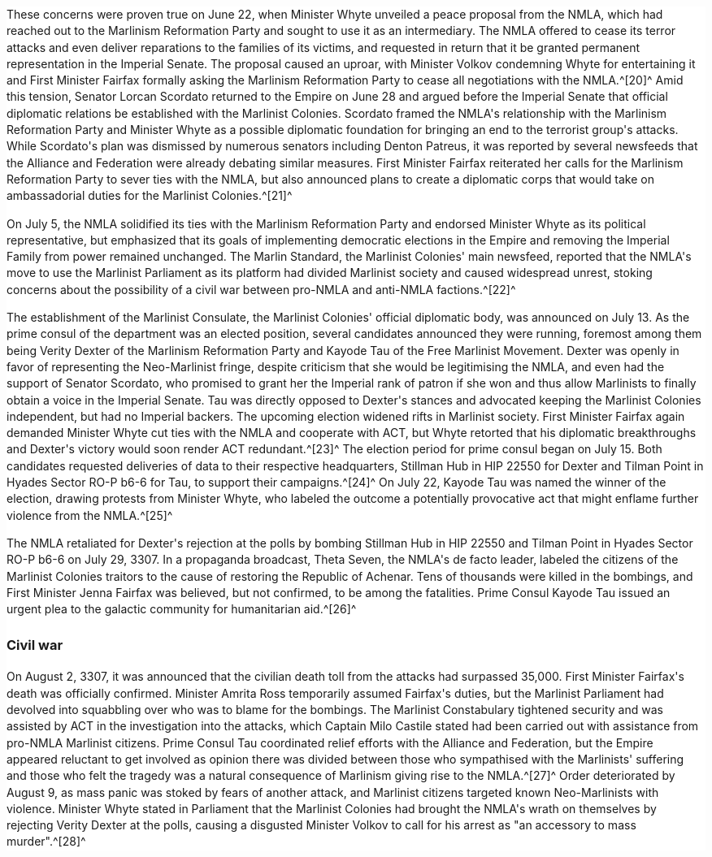 These concerns were proven true on June 22, when Minister Whyte unveiled a peace proposal from the NMLA, which had reached out to the Marlinism Reformation Party and sought to use it as an intermediary. The NMLA offered to cease its terror attacks and even deliver reparations to the families of its victims, and requested in return that it be granted permanent representation in the Imperial Senate. The proposal caused an uproar, with Minister Volkov condemning Whyte for entertaining it and First Minister Fairfax formally asking the Marlinism Reformation Party to cease all negotiations with the NMLA.^[20]^ Amid this tension, Senator Lorcan Scordato returned to the Empire on June 28 and argued before the Imperial Senate that official diplomatic relations be established with the Marlinist Colonies. Scordato framed the NMLA's relationship with the Marlinism Reformation Party and Minister Whyte as a possible diplomatic foundation for bringing an end to the terrorist group's attacks. While Scordato's plan was dismissed by numerous senators including Denton Patreus, it was reported by several newsfeeds that the Alliance and Federation were already debating similar measures. First Minister Fairfax reiterated her calls for the Marlinism Reformation Party to sever ties with the NMLA, but also announced plans to create a diplomatic corps that would take on ambassadorial duties for the Marlinist Colonies.^[21]^

On July 5, the NMLA solidified its ties with the Marlinism Reformation Party and endorsed Minister Whyte as its political representative, but emphasized that its goals of implementing democratic elections in the Empire and removing the Imperial Family from power remained unchanged. The Marlin Standard, the Marlinist Colonies' main newsfeed, reported that the NMLA's move to use the Marlinist Parliament as its platform had divided Marlinist society and caused widespread unrest, stoking concerns about the possibility of a civil war between pro-NMLA and anti-NMLA factions.^[22]^

The establishment of the Marlinist Consulate, the Marlinist Colonies' official diplomatic body, was announced on July 13. As the prime consul of the department was an elected position, several candidates announced they were running, foremost among them being Verity Dexter of the Marlinism Reformation Party and Kayode Tau of the Free Marlinist Movement. Dexter was openly in favor of representing the Neo-Marlinist fringe, despite criticism that she would be legitimising the NMLA, and even had the support of Senator Scordato, who promised to grant her the Imperial rank of patron if she won and thus allow Marlinists to finally obtain a voice in the Imperial Senate. Tau was directly opposed to Dexter's stances and advocated keeping the Marlinist Colonies independent, but had no Imperial backers. The upcoming election widened rifts in Marlinist society. First Minister Fairfax again demanded Minister Whyte cut ties with the NMLA and cooperate with ACT, but Whyte retorted that his diplomatic breakthroughs and Dexter's victory would soon render ACT redundant.^[23]^ The election period for prime consul began on July 15. Both candidates requested deliveries of data to their respective headquarters, Stillman Hub in HIP 22550 for Dexter and Tilman Point in Hyades Sector RO-P b6-6 for Tau, to support their campaigns.^[24]^ On July 22, Kayode Tau was named the winner of the election, drawing protests from Minister Whyte, who labeled the outcome a potentially provocative act that might enflame further violence from the NMLA.^[25]^

The NMLA retaliated for Dexter's rejection at the polls by bombing Stillman Hub in HIP 22550 and Tilman Point in Hyades Sector RO-P b6-6 on July 29, 3307. In a propaganda broadcast, Theta Seven, the NMLA's de facto leader, labeled the citizens of the Marlinist Colonies traitors to the cause of restoring the Republic of Achenar. Tens of thousands were killed in the bombings, and First Minister Jenna Fairfax was believed, but not confirmed, to be among the fatalities. Prime Consul Kayode Tau issued an urgent plea to the galactic community for humanitarian aid.^[26]^

### Civil war

On August 2, 3307, it was announced that the civilian death toll from the attacks had surpassed 35,000. First Minister Fairfax's death was officially confirmed. Minister Amrita Ross temporarily assumed Fairfax's duties, but the Marlinist Parliament had devolved into squabbling over who was to blame for the bombings. The Marlinist Constabulary tightened security and was assisted by ACT in the investigation into the attacks, which Captain Milo Castile stated had been carried out with assistance from pro-NMLA Marlinist citizens. Prime Consul Tau coordinated relief efforts with the Alliance and Federation, but the Empire appeared reluctant to get involved as opinion there was divided between those who sympathised with the Marlinists' suffering and those who felt the tragedy was a natural consequence of Marlinism giving rise to the NMLA.^[27]^ Order deteriorated by August 9, as mass panic was stoked by fears of another attack, and Marlinist citizens targeted known Neo-Marlinists with violence. Minister Whyte stated in Parliament that the Marlinist Colonies had brought the NMLA's wrath on themselves by rejecting Verity Dexter at the polls, causing a disgusted Minister Volkov to call for his arrest as "an accessory to mass murder".^[28]^
